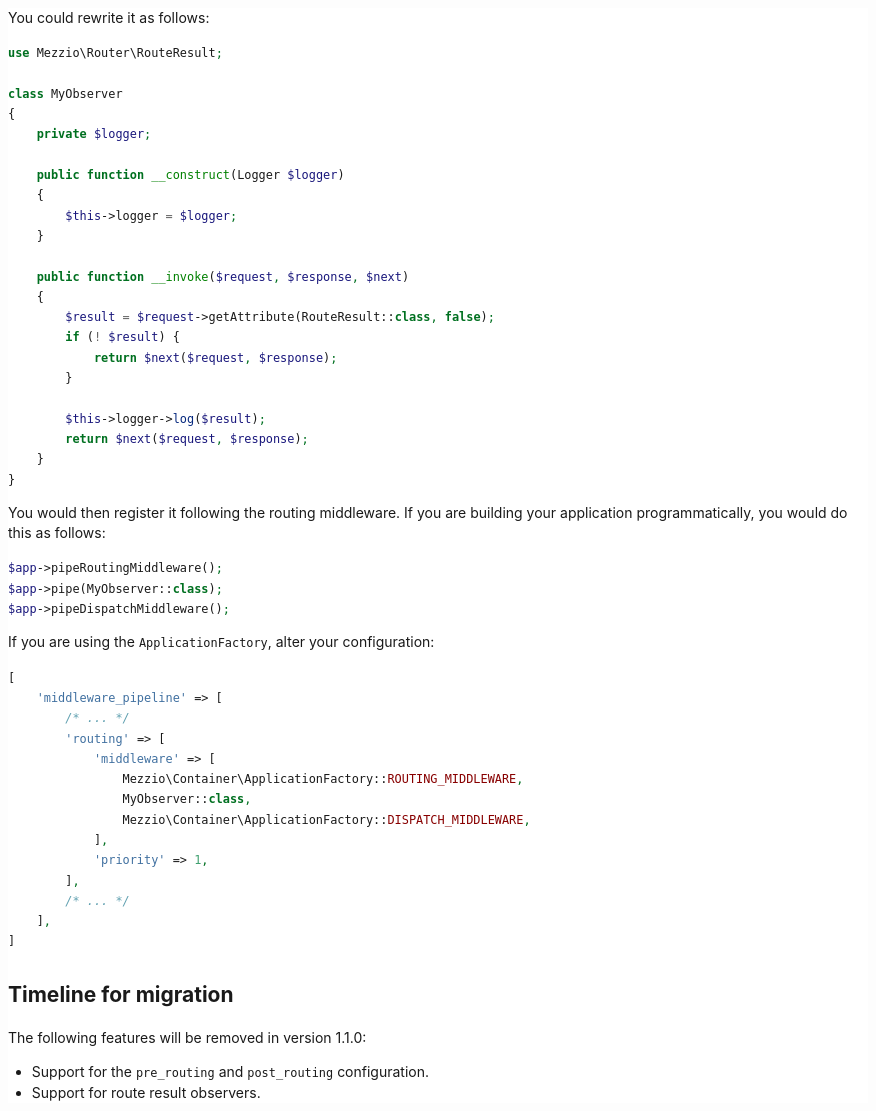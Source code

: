 You could rewrite it as follows:

```php
use Mezzio\Router\RouteResult;

class MyObserver
{
    private $logger;

    public function __construct(Logger $logger)
    {
        $this->logger = $logger;
    }

    public function __invoke($request, $response, $next)
    {
        $result = $request->getAttribute(RouteResult::class, false);
        if (! $result) {
            return $next($request, $response);
        }

        $this->logger->log($result);
        return $next($request, $response);
    }
}
```

You would then register it following the routing middleware. If you are building
your application programmatically, you would do this as follows:

```php
$app->pipeRoutingMiddleware();
$app->pipe(MyObserver::class);
$app->pipeDispatchMiddleware();
```

If you are using the `ApplicationFactory`, alter your configuration:

```php
[
    'middleware_pipeline' => [
        /* ... */
        'routing' => [
            'middleware' => [
                Mezzio\Container\ApplicationFactory::ROUTING_MIDDLEWARE,
                MyObserver::class,
                Mezzio\Container\ApplicationFactory::DISPATCH_MIDDLEWARE,
            ],
            'priority' => 1,
        ],
        /* ... */
    ],
]
```

## Timeline for migration

The following features will be removed in version 1.1.0:

- Support for the `pre_routing` and `post_routing` configuration.
- Support for route result observers.
